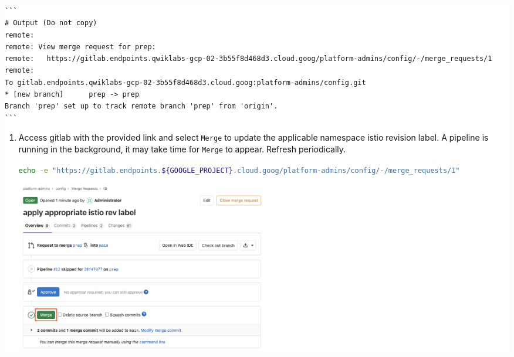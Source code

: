 
    ```
    # Output (Do not copy)
    remote:
    remote: View merge request for prep:
    remote:   https://gitlab.endpoints.qwiklabs-gcp-02-3b55f8d468d3.cloud.goog/platform-admins/config/-/merge_requests/1
    remote:
    To gitlab.endpoints.qwiklabs-gcp-02-3b55f8d468d3.cloud.goog:platform-admins/config.git
    * [new branch]      prep -> prep
    Branch 'prep' set up to track remote branch 'prep' from 'origin'.
    ```

1. Access gitlab with the provided link and select `Merge` to update the applicable namespace istio revision label.  A pipeline is running in the background, it may take time for `Merge` to appear.  Refresh periodically.

    ```bash
    echo -e "https://gitlab.endpoints.${GOOGLE_PROJECT}.cloud.goog/platform-admins/config/-/merge_requests/1" 
    ```

    <img src="/platform_admins/docs/img/gitlab-config-merge.png" width=50% height=50%>
